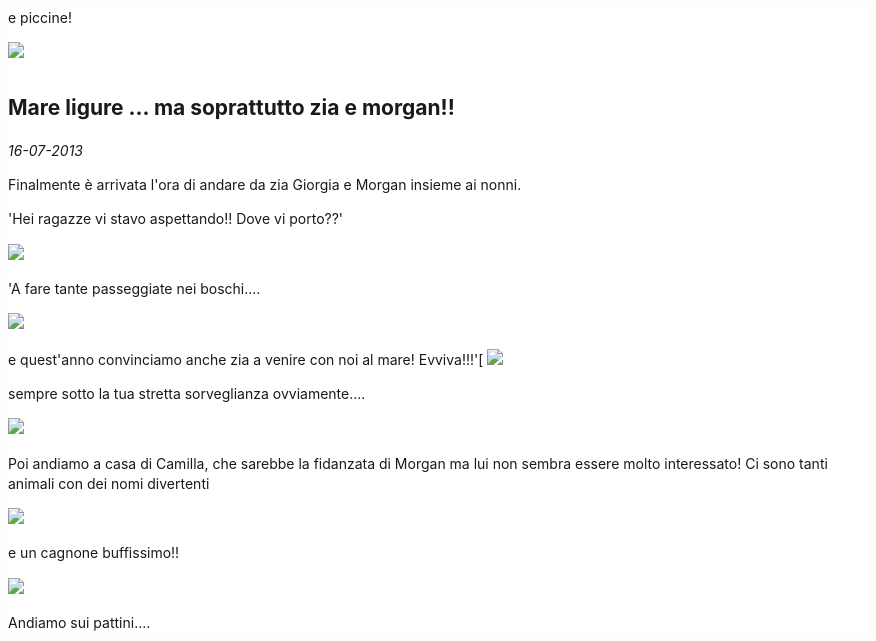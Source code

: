   
  
   e piccine!
  
 

   ![](img/uploads_2013_07_tavolata_bimbe.jpg)
  
  
 

## Mare ligure ... ma soprattutto zia e morgan!!
*16-07-2013*

 
  
   Finalmente è arrivata l'ora di andare da zia Giorgia e Morgan insieme ai nonni.
  
  
   'Hei ragazze vi stavo aspettando!! Dove vi porto??'
  
 

   ![](img/uploads_2013_07_morgan_macchina.jpg)
  
  
  
   'A fare tante passeggiate nei boschi....
  
 

   ![](img/uploads_2013_07_mati_zia_bosco.jpg)
  
  
  
   e quest'anno convinciamo anche zia a venire con noi al mare! Evviva!!!'[
   ![](img/uploads_2013_07_mare_zia.jpg)
  
  
  
   sempre sotto la tua stretta sorveglianza ovviamente....
  
 

   ![](img/uploads_2013_07_mare_tutti.jpg)
  
  
  
   Poi andiamo a casa di Camilla, che sarebbe la fidanzata di Morgan ma lui non sembra essere molto interessato! Ci sono tanti animali con dei nomi divertenti
  
 

   ![](img/uploads_2013_07_animali.jpg)
  
  
  
   e un cagnone buffissimo!!
  
 

   ![](img/uploads_2013_07_bassettound.jpg)
  
  
  
   Andiamo sui pattini....
  